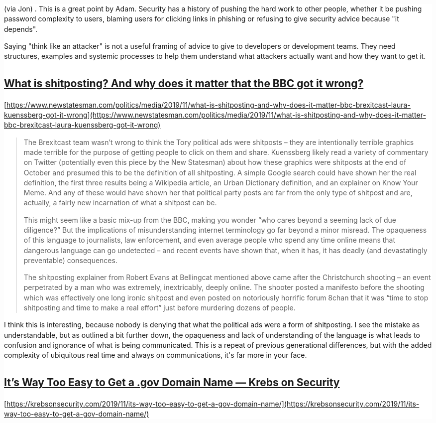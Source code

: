 
(via Jon) . This is a great point by Adam.  Security has a history of pushing the hard work to other people, whether it be pushing password complexity to users, blaming users for clicking links in phishing or refusing to give security advice because "it depends".

Saying "think like an attacker" is not a useful framing of advice to give to developers or development teams.  They need structures, examples and systemic processes to help them understand what attackers actually want and how they want to get it.


## [What is shitposting? And why does it matter that the BBC got it wrong?](https://www.newstatesman.com/politics/media/2019/11/what-is-shitposting-and-why-does-it-matter-bbc-brexitcast-laura-kuenssberg-got-it-wrong)

[https://www.newstatesman.com/politics/media/2019/11/what-is-shitposting-and-why-does-it-matter-bbc-brexitcast-laura-kuenssberg-got-it-wrong](https://www.newstatesman.com/politics/media/2019/11/what-is-shitposting-and-why-does-it-matter-bbc-brexitcast-laura-kuenssberg-got-it-wrong)

> The Brexitcast team wasn’t wrong to think the Tory political ads were shitposts – they are intentionally terrible graphics made terrible for the purpose of getting people to click on them and share. Kuenssberg likely read a variety of commentary on Twitter (potentially even this piece by the New Statesman) about how these graphics were shitposts at the end of October and presumed this to be the definition of all shitposting. A simple Google search could have shown her the real definition, the first three results being a Wikipedia article, an Urban Dictionary definition, and an explainer on Know Your Meme. And any of these would have shown her that political party posts are far from the only type of shitpost and are, actually, a fairly new incarnation of what a shitpost can be. 
> 
> This might seem like a basic mix-up from the BBC, making you wonder “who cares beyond a seeming lack of due diligence?” But the implications of misunderstanding internet terminology go far beyond a minor misread. The opaqueness of this language to journalists, law enforcement, and even average people who spend any time online means that dangerous language can go undetected – and recent events have shown that, when it has, it has deadly (and devastatingly preventable) consequences. 
> 
> The shitposting explainer from Robert Evans at Bellingcat mentioned above came after the Christchurch shooting – an event perpetrated by a man who was extremely, inextricably, deeply online. The shooter posted a manifesto before the shooting which was effectively one long ironic shitpost and even posted on notoriously horrific forum 8chan that it was “time to stop shitposting and time to make a real effort” just before murdering dozens of people.


I think this is interesting, because nobody is denying that what the political ads were a form of shitposting.  I see the mistake as understandable, but as outlined a bit further down, the opaqueness and lack of understanding of the language is what leads to confusion and ignorance of what is being communicated.  This is a repeat of previous generational differences, but with the added complexity of ubiquitous real time and always on communications, it's far more in your face.


## [It’s Way Too Easy to Get a .gov Domain Name — Krebs on Security](https://krebsonsecurity.com/2019/11/its-way-too-easy-to-get-a-gov-domain-name/)

[https://krebsonsecurity.com/2019/11/its-way-too-easy-to-get-a-gov-domain-name/](https://krebsonsecurity.com/2019/11/its-way-too-easy-to-get-a-gov-domain-name/)
